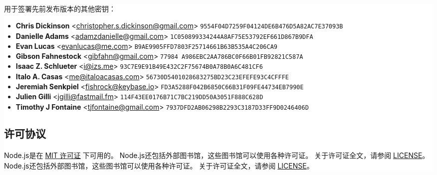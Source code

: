 用于签署先前发布版本的其他密钥：

* **Chris Dickinson** &lt;christopher.s.dickinson@gmail.com&gt; `9554F04D7259F04124DE6B476D5A82AC7E37093B`
* **Danielle Adams** &lt;adamzdanielle@gmail.com&gt; `1C050899334244A8AF75E53792EF661D867B9DFA`
* **Evan Lucas** &lt;evanlucas@me.com&gt; `B9AE9905FFD7803F25714661B63B535A4C206CA9`
* **Gibson Fahnestock** &lt;gibfahn@gmail.com&gt; `77984 A986EBC2AA786BC0F66B01FB92821C587A`
* **Isaac Z. Schlueter** &lt;i@izs.me&gt; `93C7E9E91B49E432C2F75674B0A78B0A6C481CF6`
* **Italo A. Casas** &lt;me@italoacasas.com&gt; `56730D5401028683275BD23C23EFEFE93C4CFFFE`
* **Jeremiah Senkpiel** &lt;fishrock@keybase.io&gt; `FD3A5288F042B6850C66B31F09FE44734EB7990E`
* **Julien Gilli** &lt;jgilli@fastmail.fm&gt; `114F43EE0176B71C7BC219DD50A3051F888C628D`
* **Timothy J Fontaine** &lt;tjfontaine@gmail.com&gt; `7937DFD2AB06298B2293C3187D33FF9D0246406D`

## 许可协议

Node.js是在 [MIT 许可证](https://opensource.org/licenses/MIT) 下可用的。 Node.js还包括外部图书馆，这些图书馆可以使用各种许可证。  关于许可证全文，请参阅 [LICENSE](https://github.com/nodejs/node/blob/HEAD/LICENSE)。 Node.js还包括外部图书馆，这些图书馆可以使用各种许可证。  关于许可证全文，请参阅 [LICENSE](https://github.com/nodejs/node/blob/HEAD/LICENSE)。

[行为准则]: https://github.com/nodejs/admin/blob/HEAD/CODE_OF_CONDUCT.md
[为该项目做贡献]: CONTRIBUTING.md
[Node.js网站]: https://nodejs.org/
[OpenJS Foundation]: https://openjsf.org/
[战略倡议]: https://github.com/nodejs/TSC/blob/HEAD/Strategic-Initiatives.md
[A. 技术价值和优先次序]: doc/guides/technical-values.md
[工 作 组]: https://github.com/nodejs/TSC/blob/HEAD/WORKING_GROUPS.md
